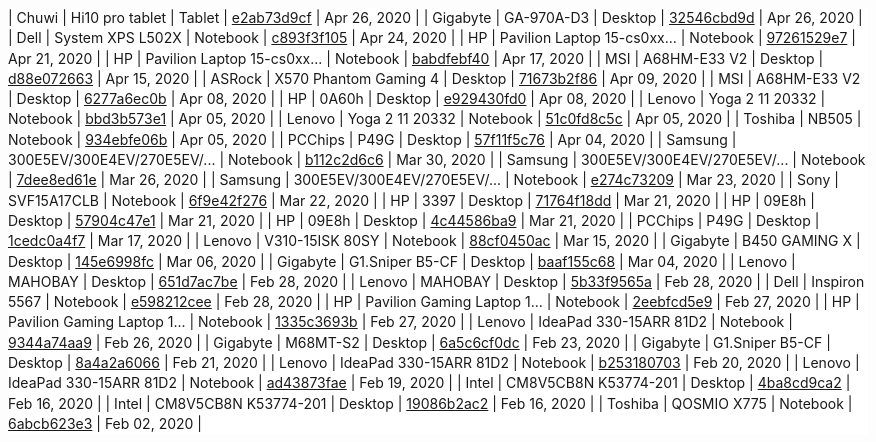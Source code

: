 | Chuwi         | Hi10 pro tablet             | Tablet      | [e2ab73d9cf](https://linux-hardware.org/?probe=e2ab73d9cf) | Apr 26, 2020 |
| Gigabyte      | GA-970A-D3                  | Desktop     | [32546cbd9d](https://linux-hardware.org/?probe=32546cbd9d) | Apr 26, 2020 |
| Dell          | System XPS L502X            | Notebook    | [c893f3f105](https://linux-hardware.org/?probe=c893f3f105) | Apr 24, 2020 |
| HP            | Pavilion Laptop 15-cs0xx... | Notebook    | [97261529e7](https://linux-hardware.org/?probe=97261529e7) | Apr 21, 2020 |
| HP            | Pavilion Laptop 15-cs0xx... | Notebook    | [babdfebf40](https://linux-hardware.org/?probe=babdfebf40) | Apr 17, 2020 |
| MSI           | A68HM-E33 V2                | Desktop     | [d88e072663](https://linux-hardware.org/?probe=d88e072663) | Apr 15, 2020 |
| ASRock        | X570 Phantom Gaming 4       | Desktop     | [71673b2f86](https://linux-hardware.org/?probe=71673b2f86) | Apr 09, 2020 |
| MSI           | A68HM-E33 V2                | Desktop     | [6277a6ec0b](https://linux-hardware.org/?probe=6277a6ec0b) | Apr 08, 2020 |
| HP            | 0A60h                       | Desktop     | [e929430fd0](https://linux-hardware.org/?probe=e929430fd0) | Apr 08, 2020 |
| Lenovo        | Yoga 2 11 20332             | Notebook    | [bbd3b573e1](https://linux-hardware.org/?probe=bbd3b573e1) | Apr 05, 2020 |
| Lenovo        | Yoga 2 11 20332             | Notebook    | [51c0fd8c5c](https://linux-hardware.org/?probe=51c0fd8c5c) | Apr 05, 2020 |
| Toshiba       | NB505                       | Notebook    | [934ebfe06b](https://linux-hardware.org/?probe=934ebfe06b) | Apr 05, 2020 |
| PCChips       | P49G                        | Desktop     | [57f11f5c76](https://linux-hardware.org/?probe=57f11f5c76) | Apr 04, 2020 |
| Samsung       | 300E5EV/300E4EV/270E5EV/... | Notebook    | [b112c2d6c6](https://linux-hardware.org/?probe=b112c2d6c6) | Mar 30, 2020 |
| Samsung       | 300E5EV/300E4EV/270E5EV/... | Notebook    | [7dee8ed61e](https://linux-hardware.org/?probe=7dee8ed61e) | Mar 26, 2020 |
| Samsung       | 300E5EV/300E4EV/270E5EV/... | Notebook    | [e274c73209](https://linux-hardware.org/?probe=e274c73209) | Mar 23, 2020 |
| Sony          | SVF15A17CLB                 | Notebook    | [6f9e42f276](https://linux-hardware.org/?probe=6f9e42f276) | Mar 22, 2020 |
| HP            | 3397                        | Desktop     | [71764f18dd](https://linux-hardware.org/?probe=71764f18dd) | Mar 21, 2020 |
| HP            | 09E8h                       | Desktop     | [57904c47e1](https://linux-hardware.org/?probe=57904c47e1) | Mar 21, 2020 |
| HP            | 09E8h                       | Desktop     | [4c44586ba9](https://linux-hardware.org/?probe=4c44586ba9) | Mar 21, 2020 |
| PCChips       | P49G                        | Desktop     | [1cedc0a4f7](https://linux-hardware.org/?probe=1cedc0a4f7) | Mar 17, 2020 |
| Lenovo        | V310-15ISK 80SY             | Notebook    | [88cf0450ac](https://linux-hardware.org/?probe=88cf0450ac) | Mar 15, 2020 |
| Gigabyte      | B450 GAMING X               | Desktop     | [145e6998fc](https://linux-hardware.org/?probe=145e6998fc) | Mar 06, 2020 |
| Gigabyte      | G1.Sniper B5-CF             | Desktop     | [baaf155c68](https://linux-hardware.org/?probe=baaf155c68) | Mar 04, 2020 |
| Lenovo        | MAHOBAY                     | Desktop     | [651d7ac7be](https://linux-hardware.org/?probe=651d7ac7be) | Feb 28, 2020 |
| Lenovo        | MAHOBAY                     | Desktop     | [5b33f9565a](https://linux-hardware.org/?probe=5b33f9565a) | Feb 28, 2020 |
| Dell          | Inspiron 5567               | Notebook    | [e598212cee](https://linux-hardware.org/?probe=e598212cee) | Feb 28, 2020 |
| HP            | Pavilion Gaming Laptop 1... | Notebook    | [2eebfcd5e9](https://linux-hardware.org/?probe=2eebfcd5e9) | Feb 27, 2020 |
| HP            | Pavilion Gaming Laptop 1... | Notebook    | [1335c3693b](https://linux-hardware.org/?probe=1335c3693b) | Feb 27, 2020 |
| Lenovo        | IdeaPad 330-15ARR 81D2      | Notebook    | [9344a74aa9](https://linux-hardware.org/?probe=9344a74aa9) | Feb 26, 2020 |
| Gigabyte      | M68MT-S2                    | Desktop     | [6a5c6cf0dc](https://linux-hardware.org/?probe=6a5c6cf0dc) | Feb 23, 2020 |
| Gigabyte      | G1.Sniper B5-CF             | Desktop     | [8a4a2a6066](https://linux-hardware.org/?probe=8a4a2a6066) | Feb 21, 2020 |
| Lenovo        | IdeaPad 330-15ARR 81D2      | Notebook    | [b253180703](https://linux-hardware.org/?probe=b253180703) | Feb 20, 2020 |
| Lenovo        | IdeaPad 330-15ARR 81D2      | Notebook    | [ad43873fae](https://linux-hardware.org/?probe=ad43873fae) | Feb 19, 2020 |
| Intel         | CM8V5CB8N K53774-201        | Desktop     | [4ba8cd9ca2](https://linux-hardware.org/?probe=4ba8cd9ca2) | Feb 16, 2020 |
| Intel         | CM8V5CB8N K53774-201        | Desktop     | [19086b2ac2](https://linux-hardware.org/?probe=19086b2ac2) | Feb 16, 2020 |
| Toshiba       | QOSMIO X775                 | Notebook    | [6abcb623e3](https://linux-hardware.org/?probe=6abcb623e3) | Feb 02, 2020 |